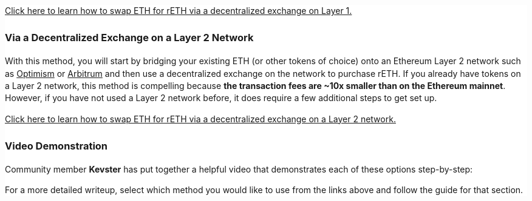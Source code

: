 [Click here to learn how to swap ETH for rETH via a decentralized exchange on Layer 1.](./via-l1)

### Via a Decentralized Exchange on a Layer 2 Network

With this method, you will start by bridging your existing ETH (or other tokens of choice) onto an Ethereum Layer 2 network such as [Optimism](https://www.optimism.io/) or [Arbitrum](https://arbitrum.io/) and then use a decentralized exchange on the network to purchase rETH. If you already have tokens on a Layer 2 network, this method is compelling because **the transaction fees are ~10x smaller than on the Ethereum mainnet**. However, if you have not used a Layer 2 network before, it does require a few additional steps to get set up.

[Click here to learn how to swap ETH for rETH via a decentralized exchange on a Layer 2 network.](./via-l2)

### Video Demonstration

Community member **Kevster** has put together a helpful video that demonstrates each of these options step-by-step:

<center>
<iframe width="560" height="315" src="https://www.youtube.com/embed/doXK3iDoQgI" title="YouTube video player" frameborder="0" allow="accelerometer; autoplay; clipboard-write; encrypted-media; gyroscope; picture-in-picture" allowfullscreen></iframe>
</center>

For a more detailed writeup, select which method you would like to use from the links above and follow the guide for that section.

